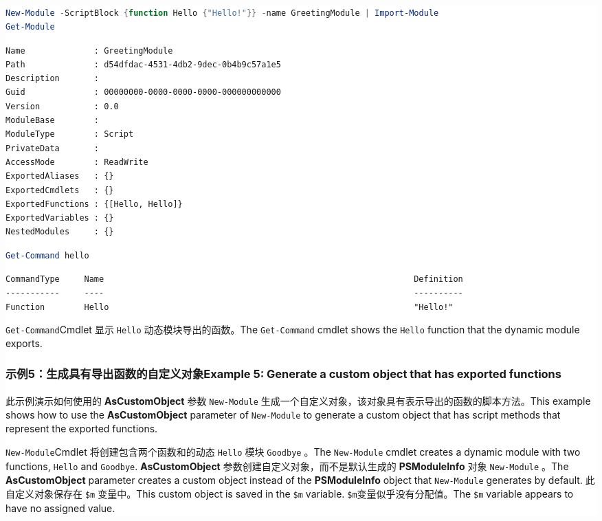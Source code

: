 ```powershell
New-Module -ScriptBlock {function Hello {"Hello!"}} -name GreetingModule | Import-Module
Get-Module
```

```Output
Name              : GreetingModule
Path              : d54dfdac-4531-4db2-9dec-0b4b9c57a1e5
Description       :
Guid              : 00000000-0000-0000-0000-000000000000
Version           : 0.0
ModuleBase        :
ModuleType        : Script
PrivateData       :
AccessMode        : ReadWrite
ExportedAliases   : {}
ExportedCmdlets   : {}
ExportedFunctions : {[Hello, Hello]}
ExportedVariables : {}
NestedModules     : {}
```

```powershell
Get-Command hello
```

```Output
CommandType     Name                                                               Definition
-----------     ----                                                               ----------
Function        Hello                                                              "Hello!"
```

<span data-ttu-id="af39f-138">`Get-Command`Cmdlet 显示 `Hello` 动态模块导出的函数。</span><span class="sxs-lookup"><span data-stu-id="af39f-138">The `Get-Command` cmdlet shows the `Hello` function that the dynamic module exports.</span></span>

### <span data-ttu-id="af39f-139">示例5：生成具有导出函数的自定义对象</span><span class="sxs-lookup"><span data-stu-id="af39f-139">Example 5: Generate a custom object that has exported functions</span></span>

<span data-ttu-id="af39f-140">此示例演示如何使用的 **AsCustomObject** 参数 `New-Module` 生成一个自定义对象，该对象具有表示导出的函数的脚本方法。</span><span class="sxs-lookup"><span data-stu-id="af39f-140">This example shows how to use the **AsCustomObject** parameter of `New-Module` to generate a custom object that has script methods that represent the exported functions.</span></span>

<span data-ttu-id="af39f-141">`New-Module`Cmdlet 将创建包含两个函数和的动态 `Hello` 模块 `Goodbye` 。</span><span class="sxs-lookup"><span data-stu-id="af39f-141">The `New-Module` cmdlet creates a dynamic module with two functions, `Hello` and `Goodbye`.</span></span> <span data-ttu-id="af39f-142">**AsCustomObject** 参数创建自定义对象，而不是默认生成的 **PSModuleInfo** 对象 `New-Module` 。</span><span class="sxs-lookup"><span data-stu-id="af39f-142">The **AsCustomObject** parameter creates a custom object instead of the **PSModuleInfo** object that `New-Module` generates by default.</span></span> <span data-ttu-id="af39f-143">此自定义对象保存在 `$m` 变量中。</span><span class="sxs-lookup"><span data-stu-id="af39f-143">This custom object is saved in the `$m` variable.</span></span>
<span data-ttu-id="af39f-144">`$m`变量似乎没有分配值。</span><span class="sxs-lookup"><span data-stu-id="af39f-144">The `$m` variable appears to have no assigned value.</span></span>
